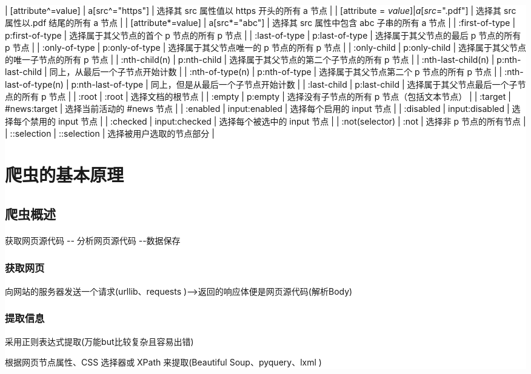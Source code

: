 | [attribute^=value]   | a[src^="https"]    | 选择其 src 属性值以 https 开头的所有 a 节点   |
| [attribute$=value]   | a[src$=".pdf"]     | 选择其 src 属性以.pdf 结尾的所有 a 节点       |
| [attribute*=value]   | a[src*="abc"]      | 选择其 src 属性中包含 abc 子串的所有 a 节点   |
| :first-of-type       | p:first-of-type    | 选择属于其父节点的首个 p 节点的所有 p 节点    |
| :last-of-type        | p:last-of-type     | 选择属于其父节点的最后 p 节点的所有 p 节点    |
| :only-of-type        | p:only-of-type     | 选择属于其父节点唯一的 p 节点的所有 p 节点    |
| :only-child          | p:only-child       | 选择属于其父节点的唯一子节点的所有 p 节点     |
| :nth-child(n)        | p:nth-child        | 选择属于其父节点的第二个子节点的所有 p 节点   |
| :nth-last-child(n)   | p:nth-last-child   | 同上，从最后一个子节点开始计数                |
| :nth-of-type(n)      | p:nth-of-type      | 选择属于其父节点第二个 p 节点的所有 p 节点    |
| :nth-last-of-type(n) | p:nth-last-of-type | 同上，但是从最后一个子节点开始计数            |
| :last-child          | p:last-child       | 选择属于其父节点最后一个子节点的所有 p 节点   |
| :root                | :root              | 选择文档的根节点                              |
| :empty               | p:empty            | 选择没有子节点的所有 p 节点（包括文本节点）   |
| :target              | #news:target       | 选择当前活动的 #news 节点                     |
| :enabled             | input:enabled      | 选择每个启用的 input 节点                     |
| :disabled            | input:disabled     | 选择每个禁用的 input 节点                     |
| :checked             | input:checked      | 选择每个被选中的 input 节点                   |
| :not(selector)       | :not               | 选择非 p 节点的所有节点                       |
| ::selection          | ::selection        | 选择被用户选取的节点部分                      |

# 爬虫的基本原理

## 爬虫概述

获取网页源代码 -- 分析网页源代码 --数据保存

### 获取网页

向网站的服务器发送一个请求(urllib、requests )-->返回的响应体便是网页源代码(解析Body)

### 提取信息

采用正则表达式提取(万能but比较复杂且容易出错)

根据网页节点属性、CSS 选择器或 XPath 来提取(Beautiful Soup、pyquery、lxml )
